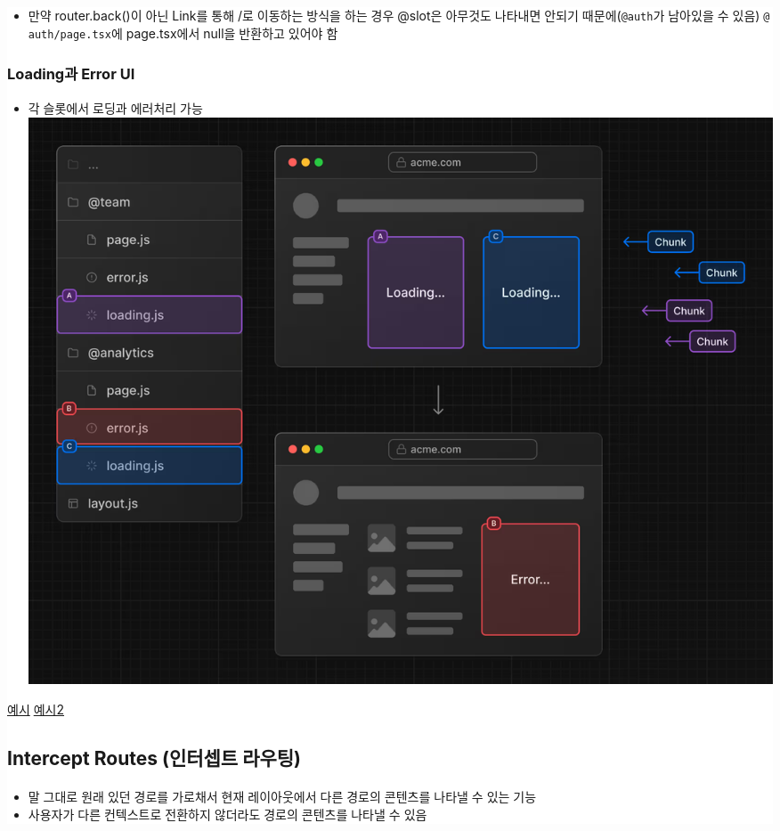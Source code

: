 - 만약 router.back()이 아닌 Link를 통해 /로 이동하는 방식을 하는 경우 @slot은 아무것도 나타내면 안되기 때문에(`@auth`가 남아있을 수 있음) `@auth/page.tsx`에 page.tsx에서 null을 반환하고 있어야 함

### Loading과 Error UI

- 각 슬롯에서 로딩과 에러처리 가능
  ![alt text](image-7.png)

[예시](https://ariakit.org/examples/tab-next-router)
[예시2](https://app-router.vercel.app/parallel-routes)

## Intercept Routes (인터셉트 라우팅)

- 말 그대로 원래 있던 경로를 가로채서 현재 레이아웃에서 다른 경로의 콘텐츠를 나타낼 수 있는 기능
- 사용자가 다른 컨텍스트로 전환하지 않더라도 경로의 콘텐츠를 나타낼 수 있음